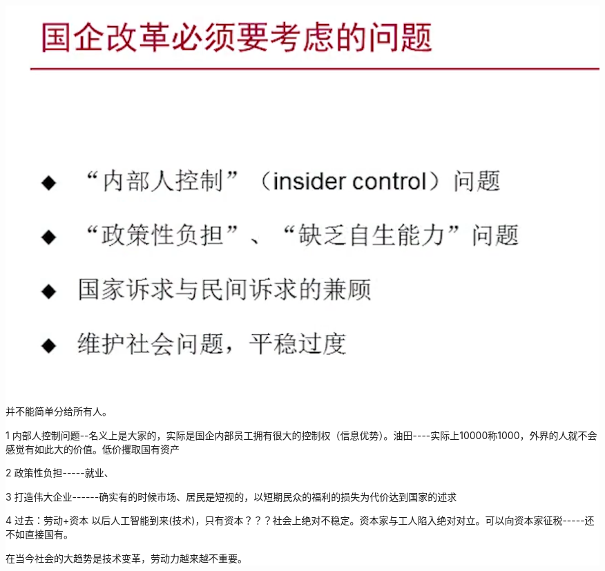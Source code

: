 ![image-20200527214933493](宏观经济学二十五讲-中国视角.assets/image-20200527214933493.png)

并不能简单分给所有人。

1 内部人控制问题--名义上是大家的，实际是国企内部员工拥有很大的控制权（信息优势）。油田----实际上10000称1000，外界的人就不会感觉有如此大的价值。低价攫取国有资产

2 政策性负担-----就业、    

3 打造伟大企业------确实有的时候市场、居民是短视的，以短期民众的福利的损失为代价达到国家的述求

4 过去：劳动+资本   以后人工智能到来(技术)，只有资本？？？社会上绝对不稳定。资本家与工人陷入绝对对立。可以向资本家征税-----还不如直接国有。

在当今社会的大趋势是技术变革，劳动力越来越不重要。
